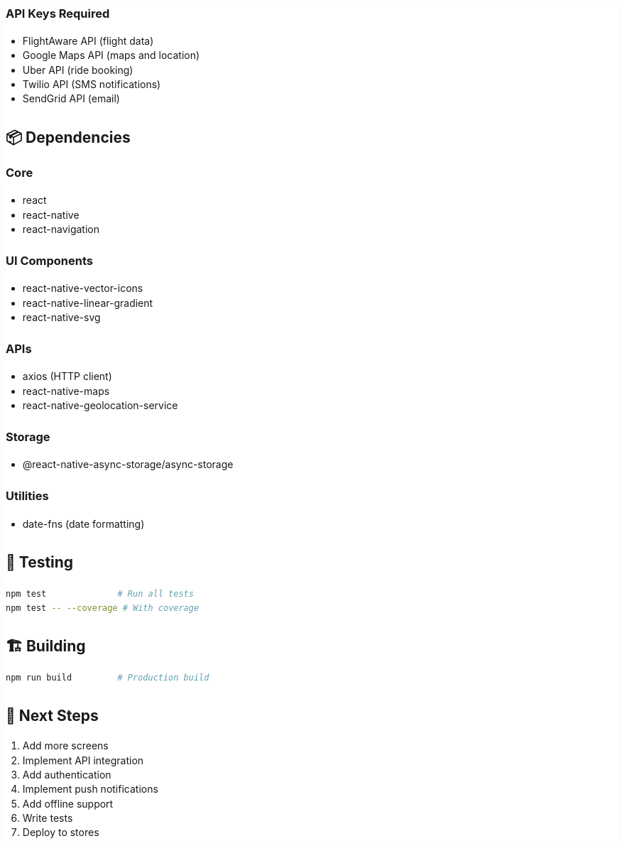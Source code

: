 ### API Keys Required
- FlightAware API (flight data)
- Google Maps API (maps and location)
- Uber API (ride booking)
- Twilio API (SMS notifications)
- SendGrid API (email)

## 📦 Dependencies

### Core
- react
- react-native
- react-navigation

### UI Components
- react-native-vector-icons
- react-native-linear-gradient
- react-native-svg

### APIs
- axios (HTTP client)
- react-native-maps
- react-native-geolocation-service

### Storage
- @react-native-async-storage/async-storage

### Utilities
- date-fns (date formatting)

## 🧪 Testing

```bash
npm test              # Run all tests
npm test -- --coverage # With coverage
```

## 🏗️ Building

```bash
npm run build         # Production build
```

## 📝 Next Steps

1. Add more screens
2. Implement API integration
3. Add authentication
4. Implement push notifications
5. Add offline support
6. Write tests
7. Deploy to stores
